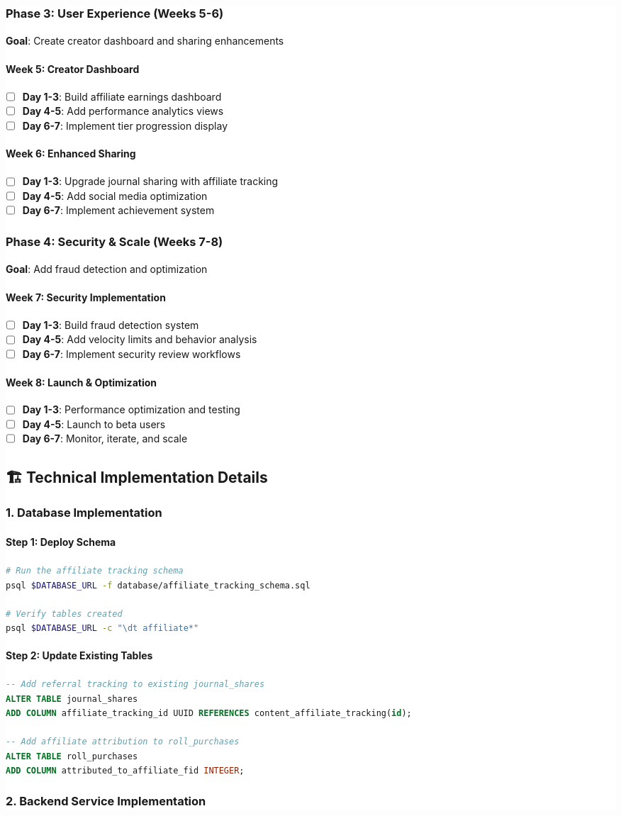 ### Phase 3: User Experience (Weeks 5-6)
**Goal**: Create creator dashboard and sharing enhancements

#### Week 5: Creator Dashboard
- [ ] **Day 1-3**: Build affiliate earnings dashboard
- [ ] **Day 4-5**: Add performance analytics views
- [ ] **Day 6-7**: Implement tier progression display

#### Week 6: Enhanced Sharing
- [ ] **Day 1-3**: Upgrade journal sharing with affiliate tracking
- [ ] **Day 4-5**: Add social media optimization
- [ ] **Day 6-7**: Implement achievement system

### Phase 4: Security & Scale (Weeks 7-8)
**Goal**: Add fraud detection and optimization

#### Week 7: Security Implementation
- [ ] **Day 1-3**: Build fraud detection system
- [ ] **Day 4-5**: Add velocity limits and behavior analysis
- [ ] **Day 6-7**: Implement security review workflows

#### Week 8: Launch & Optimization
- [ ] **Day 1-3**: Performance optimization and testing
- [ ] **Day 4-5**: Launch to beta users
- [ ] **Day 6-7**: Monitor, iterate, and scale

## 🏗️ Technical Implementation Details

### 1. Database Implementation

#### Step 1: Deploy Schema
```bash
# Run the affiliate tracking schema
psql $DATABASE_URL -f database/affiliate_tracking_schema.sql

# Verify tables created
psql $DATABASE_URL -c "\dt affiliate*"
```

#### Step 2: Update Existing Tables
```sql
-- Add referral tracking to existing journal_shares
ALTER TABLE journal_shares 
ADD COLUMN affiliate_tracking_id UUID REFERENCES content_affiliate_tracking(id);

-- Add affiliate attribution to roll_purchases
ALTER TABLE roll_purchases 
ADD COLUMN attributed_to_affiliate_fid INTEGER;
```

### 2. Backend Service Implementation
